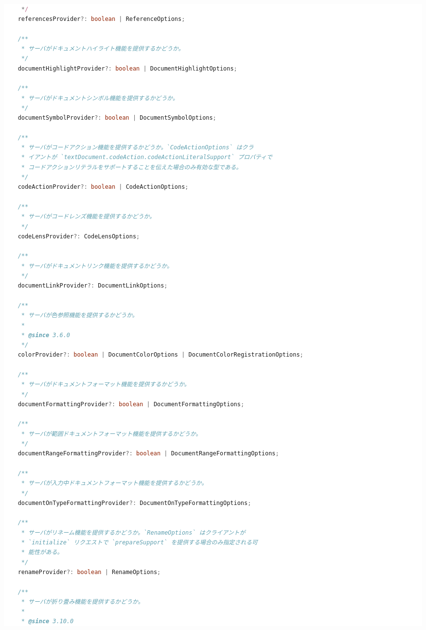 ```ts
	 */
	referencesProvider?: boolean | ReferenceOptions;

	/**
	 * サーバがドキュメントハイライト機能を提供するかどうか。
	 */
	documentHighlightProvider?: boolean | DocumentHighlightOptions;

	/**
	 * サーバがドキュメントシンボル機能を提供するかどうか。
	 */
	documentSymbolProvider?: boolean | DocumentSymbolOptions;

	/**
	 * サーバがコードアクション機能を提供するかどうか。`CodeActionOptions` はクラ
	 * イアントが `textDocument.codeAction.codeActionLiteralSupport` プロパティで
	 * コードアクションリテラルをサポートすることを伝えた場合のみ有効な型である。
	 */
	codeActionProvider?: boolean | CodeActionOptions;

	/**
	 * サーバがコードレンズ機能を提供するかどうか。
	 */
	codeLensProvider?: CodeLensOptions;

	/**
	 * サーバがドキュメントリンク機能を提供するかどうか。
	 */
	documentLinkProvider?: DocumentLinkOptions;

	/**
	 * サーバが色参照機能を提供するかどうか。
	 *
	 * @since 3.6.0
	 */
	colorProvider?: boolean | DocumentColorOptions | DocumentColorRegistrationOptions;

	/**
	 * サーバがドキュメントフォーマット機能を提供するかどうか。
	 */
	documentFormattingProvider?: boolean | DocumentFormattingOptions;

	/**
	 * サーバが範囲ドキュメントフォーマット機能を提供するかどうか。
	 */
	documentRangeFormattingProvider?: boolean | DocumentRangeFormattingOptions;

	/**
	 * サーバが入力中ドキュメントフォーマット機能を提供するかどうか。
	 */
	documentOnTypeFormattingProvider?: DocumentOnTypeFormattingOptions;

	/**
	 * サーバがリネーム機能を提供するかどうか。`RenameOptions` はクライアントが
	 * `initialize` リクエストで `prepareSupport` を提供する場合のみ指定される可
	 * 能性がある。
	 */
	renameProvider?: boolean | RenameOptions;

	/**
	 * サーバが折り畳み機能を提供するかどうか。
	 *
	 * @since 3.10.0
```